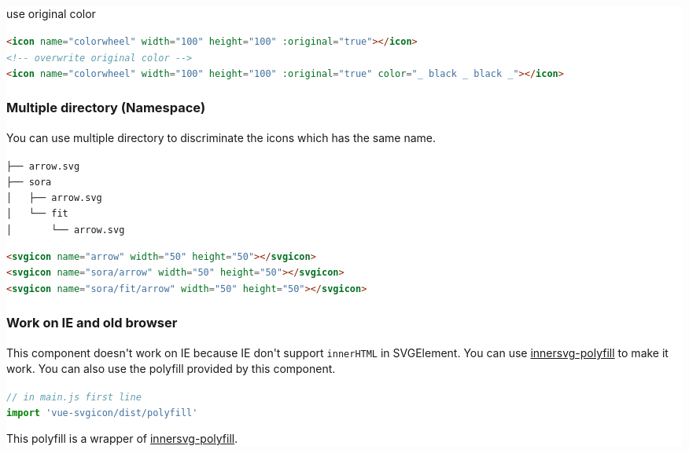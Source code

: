 use original color

```html
<icon name="colorwheel" width="100" height="100" :original="true"></icon>
<!-- overwrite original color -->
<icon name="colorwheel" width="100" height="100" :original="true" color="_ black _ black _"></icon>
```

### Multiple directory (Namespace)

You can use multiple directory to discriminate the icons which has the same name.

```
├── arrow.svg
├── sora
│   ├── arrow.svg
│   └── fit
│       └── arrow.svg
```

```html
<svgicon name="arrow" width="50" height="50"></svgicon>
<svgicon name="sora/arrow" width="50" height="50"></svgicon>
<svgicon name="sora/fit/arrow" width="50" height="50"></svgicon>
```

### Work on IE and old browser

This component doesn't work on IE because IE don't support `innerHTML` in SVGElement. You can use [innersvg-polyfill](innersvg-polyfill) to make it work. You can also use the polyfill provided by this component.

```js
// in main.js first line
import 'vue-svgicon/dist/polyfill'
```

This polyfill is a wrapper of [innersvg-polyfill](https://github.com/dnozay/innersvg-polyfill).
